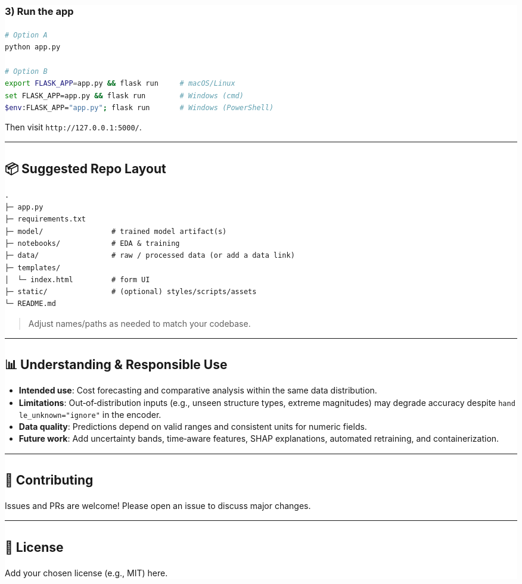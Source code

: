 ### 3) Run the app
```bash
# Option A
python app.py

# Option B
export FLASK_APP=app.py && flask run     # macOS/Linux
set FLASK_APP=app.py && flask run        # Windows (cmd)
$env:FLASK_APP="app.py"; flask run       # Windows (PowerShell)
```

Then visit `http://127.0.0.1:5000/`.

---

## 📦 Suggested Repo Layout

```
.
├─ app.py
├─ requirements.txt
├─ model/                # trained model artifact(s)
├─ notebooks/            # EDA & training
├─ data/                 # raw / processed data (or add a data link)
├─ templates/
│  └─ index.html         # form UI
├─ static/               # (optional) styles/scripts/assets
└─ README.md
```

> Adjust names/paths as needed to match your codebase.

---

## 📊 Understanding & Responsible Use

- **Intended use**: Cost forecasting and comparative analysis within the same data distribution.
- **Limitations**: Out‑of‑distribution inputs (e.g., unseen structure types, extreme magnitudes) may degrade accuracy despite `handle_unknown="ignore"` in the encoder.
- **Data quality**: Predictions depend on valid ranges and consistent units for numeric fields.
- **Future work**: Add uncertainty bands, time‑aware features, SHAP explanations, automated retraining, and containerization.

---

## 🤝 Contributing

Issues and PRs are welcome! Please open an issue to discuss major changes.

---

## 📄 License

Add your chosen license (e.g., MIT) here.
